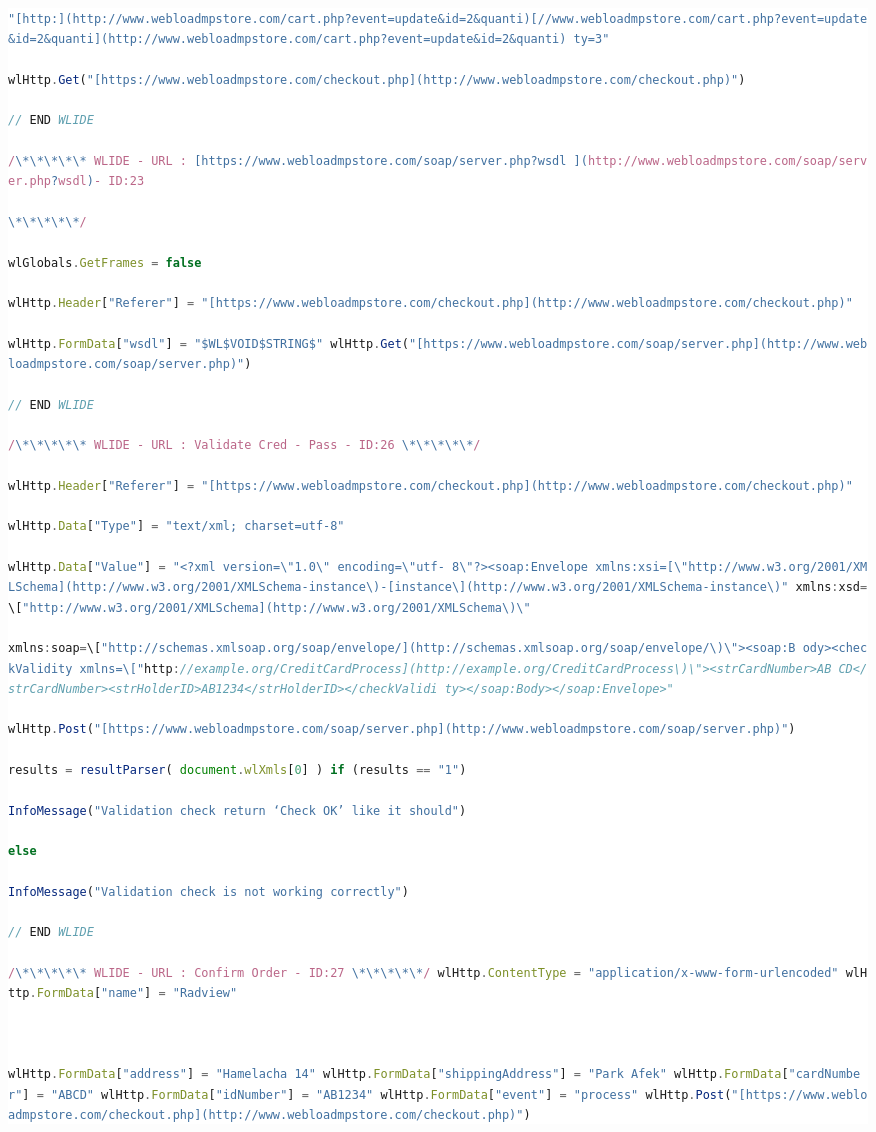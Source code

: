 ```javascript
"[http:](http://www.webloadmpstore.com/cart.php?event=update&id=2&quanti)[//www.webloadmpstore.com/cart.php?event=update&id=2&quanti](http://www.webloadmpstore.com/cart.php?event=update&id=2&quanti) ty=3"

wlHttp.Get("[https://www.webloadmpstore.com/checkout.php](http://www.webloadmpstore.com/checkout.php)")

// END WLIDE

/\*\*\*\*\* WLIDE - URL : [https://www.webloadmpstore.com/soap/server.php?wsdl ](http://www.webloadmpstore.com/soap/server.php?wsdl)- ID:23

\*\*\*\*\*/

wlGlobals.GetFrames = false

wlHttp.Header["Referer"] = "[https://www.webloadmpstore.com/checkout.php](http://www.webloadmpstore.com/checkout.php)"

wlHttp.FormData["wsdl"] = "$WL$VOID$STRING$" wlHttp.Get("[https://www.webloadmpstore.com/soap/server.php](http://www.webloadmpstore.com/soap/server.php)")

// END WLIDE

/\*\*\*\*\* WLIDE - URL : Validate Cred - Pass - ID:26 \*\*\*\*\*/

wlHttp.Header["Referer"] = "[https://www.webloadmpstore.com/checkout.php](http://www.webloadmpstore.com/checkout.php)"

wlHttp.Data["Type"] = "text/xml; charset=utf-8"

wlHttp.Data["Value"] = "<?xml version=\"1.0\" encoding=\"utf- 8\"?><soap:Envelope xmlns:xsi=[\"http://www.w3.org/2001/XMLSchema](http://www.w3.org/2001/XMLSchema-instance\)-[instance\](http://www.w3.org/2001/XMLSchema-instance\)" xmlns:xsd=\["http://www.w3.org/2001/XMLSchema](http://www.w3.org/2001/XMLSchema\)\"

xmlns:soap=\["http://schemas.xmlsoap.org/soap/envelope/](http://schemas.xmlsoap.org/soap/envelope/\)\"><soap:B ody><checkValidity xmlns=\["http://example.org/CreditCardProcess](http://example.org/CreditCardProcess\)\"><strCardNumber>AB CD</strCardNumber><strHolderID>AB1234</strHolderID></checkValidi ty></soap:Body></soap:Envelope>"

wlHttp.Post("[https://www.webloadmpstore.com/soap/server.php](http://www.webloadmpstore.com/soap/server.php)")

results = resultParser( document.wlXmls[0] ) if (results == "1")

InfoMessage("Validation check return ‘Check OK’ like it should")

else

InfoMessage("Validation check is not working correctly")

// END WLIDE

/\*\*\*\*\* WLIDE - URL : Confirm Order - ID:27 \*\*\*\*\*/ wlHttp.ContentType = "application/x-www-form-urlencoded" wlHttp.FormData["name"] = "Radview"



wlHttp.FormData["address"] = "Hamelacha 14" wlHttp.FormData["shippingAddress"] = "Park Afek" wlHttp.FormData["cardNumber"] = "ABCD" wlHttp.FormData["idNumber"] = "AB1234" wlHttp.FormData["event"] = "process" wlHttp.Post("[https://www.webloadmpstore.com/checkout.php](http://www.webloadmpstore.com/checkout.php)")
```